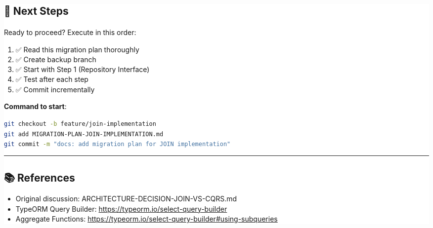 ## 🎯 Next Steps

Ready to proceed? Execute in this order:

1. ✅ Read this migration plan thoroughly
2. ✅ Create backup branch
3. ✅ Start with Step 1 (Repository Interface)
4. ✅ Test after each step
5. ✅ Commit incrementally

**Command to start**:
```bash
git checkout -b feature/join-implementation
git add MIGRATION-PLAN-JOIN-IMPLEMENTATION.md
git commit -m "docs: add migration plan for JOIN implementation"
```

---

## 📚 References

- Original discussion: ARCHITECTURE-DECISION-JOIN-VS-CQRS.md
- TypeORM Query Builder: https://typeorm.io/select-query-builder
- Aggregate Functions: https://typeorm.io/select-query-builder#using-subqueries


